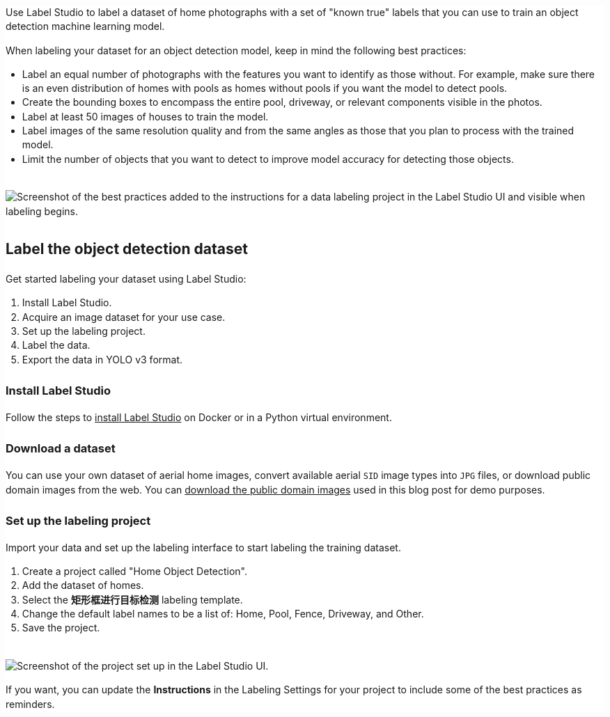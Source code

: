 Use Label Studio to label a dataset of home photographs with a set of "known true" labels that you can use to train an object detection machine learning model.

When labeling your dataset for an object detection model, keep in mind the following best practices:
- Label an equal number of photographs with the features you want to identify as those without. For example, make sure there is an even distribution of homes with pools as homes without pools if you want the model to detect pools. 
- Create the bounding boxes to encompass the entire pool, driveway, or relevant components visible in the photos.
- Label at least 50 images of houses to train the model.
- Label images of the same resolution quality and from the same angles as those that you plan to process with the trained model. 
- Limit the number of objects that you want to detect to improve model accuracy for detecting those objects. 

<br/><img src="/images/yolo-blog/labeling-instructions.png" alt="Screenshot of the best practices added to the instructions for a data labeling project in the Label Studio UI and visible when labeling begins." class="gif-border" width="800px" height="386px" />

## Label the object detection dataset 

Get started labeling your dataset using Label Studio:
1. Install Label Studio.
2. Acquire an image dataset for your use case.
3. Set up the labeling project.
4. Label the data.
5. Export the data in YOLO v3 format.

### Install Label Studio

Follow the steps to [install Label Studio](/guide/install.html) on Docker or in a Python virtual environment. 

### Download a dataset

You can use your own dataset of aerial home images, convert available aerial `SID` image types into `JPG` files, or download public domain images from the web. You can [download the public domain images](https://ibb.co/album/tZZtxh) used in this blog post for demo purposes.

### Set up the labeling project

Import your data and set up the labeling interface to start labeling the training dataset. 

1. Create a project called "Home Object Detection".
2. Add the dataset of homes. 
3. Select the **矩形框进行目标检测** labeling template.
4. Change the default label names to be a list of: Home, Pool, Fence, Driveway, and Other. 	
5. Save the project. 

<br/><img src="/images/yolo-blog/project-setup.png" alt="Screenshot of the project set up in the Label Studio UI." class="gif-border" width="800px" height="429px" />

If you want, you can update the **Instructions** in the Labeling Settings for your project to include some of the best practices as reminders. 
